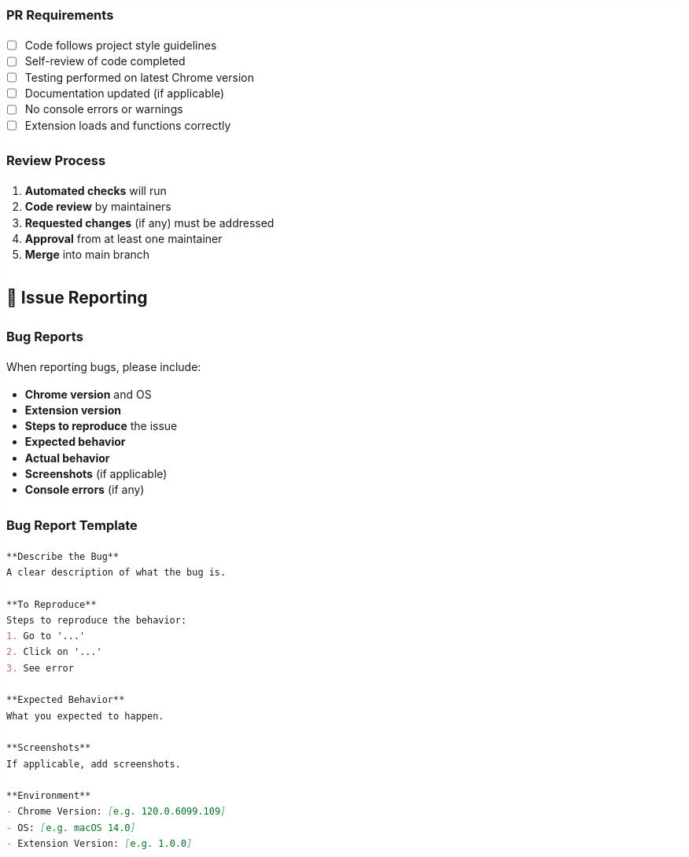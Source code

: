 ### PR Requirements

- [ ] Code follows project style guidelines
- [ ] Self-review of code completed
- [ ] Testing performed on latest Chrome version
- [ ] Documentation updated (if applicable)
- [ ] No console errors or warnings
- [ ] Extension loads and functions correctly

### Review Process

1. **Automated checks** will run
2. **Code review** by maintainers
3. **Requested changes** (if any) must be addressed
4. **Approval** from at least one maintainer
5. **Merge** into main branch

## 🐛 Issue Reporting

### Bug Reports

When reporting bugs, please include:

- **Chrome version** and OS
- **Extension version**
- **Steps to reproduce** the issue
- **Expected behavior**
- **Actual behavior**
- **Screenshots** (if applicable)
- **Console errors** (if any)

### Bug Report Template

```markdown
**Describe the Bug**
A clear description of what the bug is.

**To Reproduce**
Steps to reproduce the behavior:
1. Go to '...'
2. Click on '...'
3. See error

**Expected Behavior**
What you expected to happen.

**Screenshots**
If applicable, add screenshots.

**Environment**
- Chrome Version: [e.g. 120.0.6099.109]
- OS: [e.g. macOS 14.0]
- Extension Version: [e.g. 1.0.0]
```

